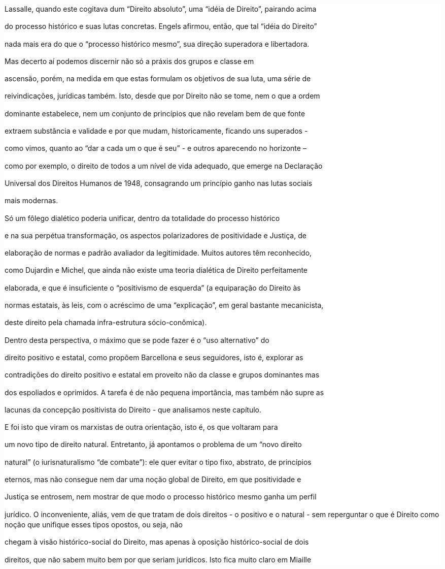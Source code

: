 Lassalle, quando este cogitava dum “Direito absoluto”, uma “idéia de Direito”, pairando acima

do processo histórico e suas lutas concretas. Engels afirmou, então, que tal “idéia do Direito”

nada mais era do que o “processo histórico mesmo”, sua direção superadora e libertadora.

Mas decerto aí podemos discernir não só a práxis dos grupos e classe em

ascensão, porém, na medida em que estas formulam os objetivos de sua luta, uma série de

reivindicações, jurídicas também. Isto, desde que por Direito não se tome, nem o que a ordem

dominante estabelece, nem um conjunto de princípios que não revelam bem de que fonte

extraem substância e validade e por que mudam, historicamente, ficando uns superados -

como vimos, quanto ao “dar a cada um o que é seu” - e outros aparecendo no horizonte –

como por exemplo, o direito de todos a um nível de vida adequado, que emerge na Declaração

Universal dos Direitos Humanos de 1948, consagrando um princípio ganho nas lutas sociais

mais modernas.

Só um fôlego dialético poderia unificar, dentro da totalidade do processo histórico

e na sua perpétua transformação, os aspectos polarizadores de positividade e Justiça, de

elaboração de normas e padrão avaliador da legitimidade. Muitos autores têm reconhecido,

como Dujardin e Michel, que ainda não existe uma teoria dialética de Direito perfeitamente

elaborada, e que é insuficiente o “positivismo de esquerda” (a equiparação do Direito às

normas estatais, às leis, com o acréscimo de uma “explicação”, em geral bastante mecanicista,

deste direito pela chamada infra-estrutura sócio-conômica).

Dentro desta perspectiva, o máximo que se pode fazer é o “uso alternativo” do

direito positivo e estatal, como propõem Barcellona e seus seguidores, isto é, explorar as

contradições do direito positivo e estatal em proveito não da classe e grupos dominantes mas

dos espoliados e oprimidos. A tarefa é de não pequena importância, mas também não supre as

lacunas da concepção positivista do Direito - que analisamos neste capítulo.

E foi isto que viram os marxistas de outra orientação, isto é, os que voltaram para

um novo tipo de direito natural. Entretanto, já apontamos o problema de um “novo direito

natural” (o iurisnaturalismo “de combate”): ele quer evitar o tipo fixo, abstrato, de princípios

eternos, mas não consegue nem dar uma noção global de Direito, em que positividade e

Justiça se entrosem, nem mostrar de que modo o processo histórico mesmo ganha um perfil

jurídico. O inconveniente, aliás, vem de que tratam de dois direitos - o positivo e o natural -
sem reperguntar o que é Direito como noção que unifique esses tipos opostos, ou seja, não

chegam à visão histórico-social do Direito, mas apenas à oposição histórico-social de dois

direitos, que não sabem muito bem por que seriam jurídicos. Isto fica muito claro em Miaille
